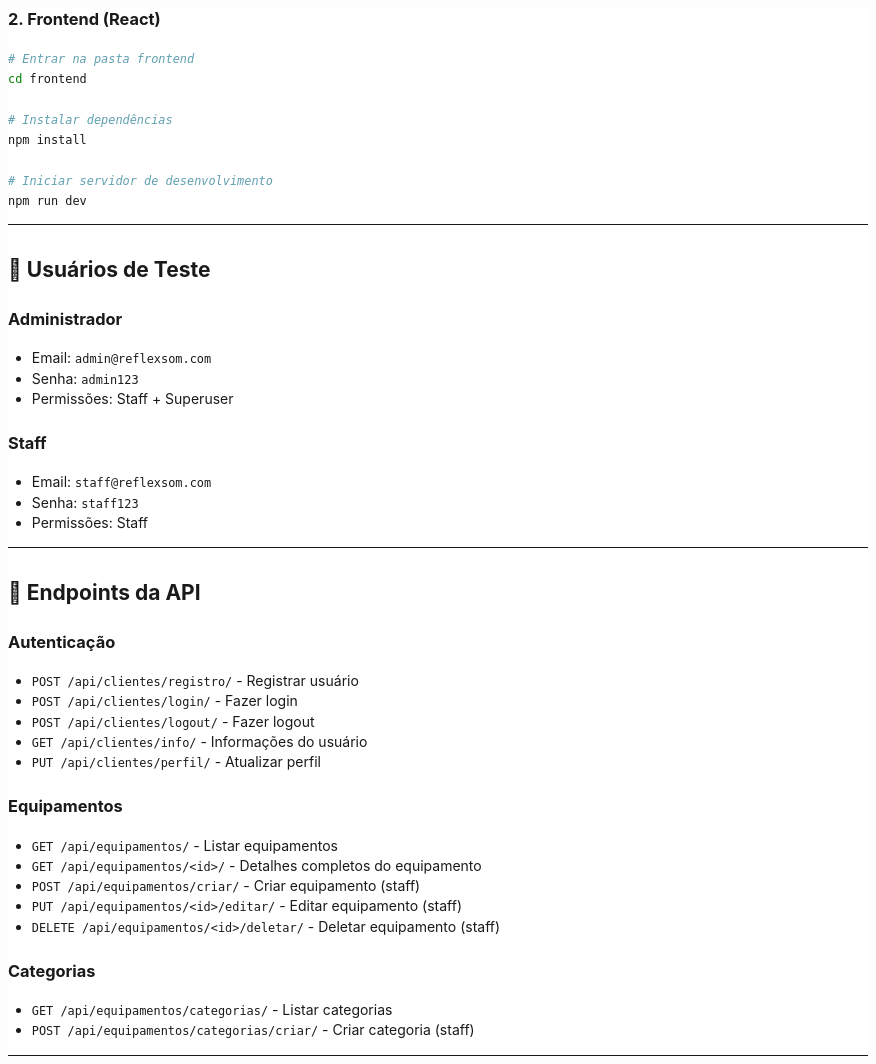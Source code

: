 ### **2. Frontend (React)**
```bash
# Entrar na pasta frontend
cd frontend

# Instalar dependências
npm install

# Iniciar servidor de desenvolvimento
npm run dev
```

---

## 👤 Usuários de Teste

### **Administrador**
- Email: `admin@reflexsom.com`
- Senha: `admin123`
- Permissões: Staff + Superuser

### **Staff**
- Email: `staff@reflexsom.com`
- Senha: `staff123`
- Permissões: Staff

---

## 📱 Endpoints da API

### **Autenticação**
- `POST /api/clientes/registro/` - Registrar usuário
- `POST /api/clientes/login/` - Fazer login
- `POST /api/clientes/logout/` - Fazer logout
- `GET /api/clientes/info/` - Informações do usuário
- `PUT /api/clientes/perfil/` - Atualizar perfil

### **Equipamentos**
- `GET /api/equipamentos/` - Listar equipamentos
- `GET /api/equipamentos/<id>/` - Detalhes completos do equipamento
- `POST /api/equipamentos/criar/` - Criar equipamento (staff)
- `PUT /api/equipamentos/<id>/editar/` - Editar equipamento (staff)
- `DELETE /api/equipamentos/<id>/deletar/` - Deletar equipamento (staff)

### **Categorias**
- `GET /api/equipamentos/categorias/` - Listar categorias
- `POST /api/equipamentos/categorias/criar/` - Criar categoria (staff)

---
